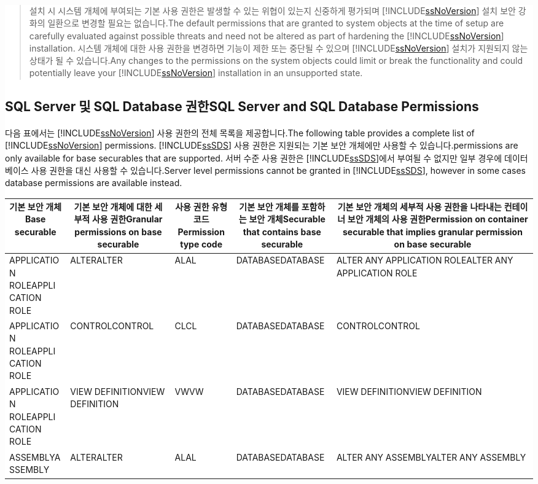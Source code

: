 >  <span data-ttu-id="3a462-233">설치 시 시스템 개체에 부여되는 기본 사용 권한은 발생할 수 있는 위협이 있는지 신중하게 평가되며 [!INCLUDE[ssNoVersion](../../includes/ssnoversion-md.md)] 설치 보안 강화의 일환으로 변경할 필요는 없습니다.</span><span class="sxs-lookup"><span data-stu-id="3a462-233">The default permissions that are granted to system objects at the time of setup are carefully evaluated against possible threats and need not be altered as part of hardening the [!INCLUDE[ssNoVersion](../../includes/ssnoversion-md.md)] installation.</span></span> <span data-ttu-id="3a462-234">시스템 개체에 대한 사용 권한을 변경하면 기능이 제한 또는 중단될 수 있으며 [!INCLUDE[ssNoVersion](../../includes/ssnoversion-md.md)] 설치가 지원되지 않는 상태가 될 수 있습니다.</span><span class="sxs-lookup"><span data-stu-id="3a462-234">Any changes to the permissions on the system objects could limit or break the functionality and could potentially leave your [!INCLUDE[ssNoVersion](../../includes/ssnoversion-md.md)] installation in an unsupported state.</span></span>  
  
##  <a name="sql-server-and-sql-database-permissions"></a><a name="_permissions"></a><span data-ttu-id="3a462-235">SQL Server 및 SQL Database 권한</span><span class="sxs-lookup"><span data-stu-id="3a462-235">SQL Server and SQL Database Permissions</span></span>  
 <span data-ttu-id="3a462-236">다음 표에서는 [!INCLUDE[ssNoVersion](../../includes/ssnoversion-md.md)] 사용 권한의 전체 목록을 제공합니다.</span><span class="sxs-lookup"><span data-stu-id="3a462-236">The following table provides a complete list of [!INCLUDE[ssNoVersion](../../includes/ssnoversion-md.md)] permissions.</span></span> [!INCLUDE[ssSDS](../../includes/sssds-md.md)] <span data-ttu-id="3a462-237">사용 권한은 지원되는 기본 보안 개체에만 사용할 수 있습니다.</span><span class="sxs-lookup"><span data-stu-id="3a462-237">permissions are only available for base securables that are supported.</span></span> <span data-ttu-id="3a462-238">서버 수준 사용 권한은 [!INCLUDE[ssSDS](../../includes/sssds-md.md)]에서 부여될 수 없지만 일부 경우에 데이터베이스 사용 권한을 대신 사용할 수 있습니다.</span><span class="sxs-lookup"><span data-stu-id="3a462-238">Server level permissions cannot be granted in [!INCLUDE[ssSDS](../../includes/sssds-md.md)], however in some cases database permissions are available instead.</span></span>  
  
|<span data-ttu-id="3a462-239">기본 보안 개체</span><span class="sxs-lookup"><span data-stu-id="3a462-239">Base securable</span></span>|<span data-ttu-id="3a462-240">기본 보안 개체에 대한 세부적 사용 권한</span><span class="sxs-lookup"><span data-stu-id="3a462-240">Granular permissions on base securable</span></span>|<span data-ttu-id="3a462-241">사용 권한 유형 코드</span><span class="sxs-lookup"><span data-stu-id="3a462-241">Permission type code</span></span>|<span data-ttu-id="3a462-242">기본 보안 개체를 포함하는 보안 개체</span><span class="sxs-lookup"><span data-stu-id="3a462-242">Securable that contains base securable</span></span>|<span data-ttu-id="3a462-243">기본 보안 개체의 세부적 사용 권한을 나타내는 컨테이너 보안 개체의 사용 권한</span><span class="sxs-lookup"><span data-stu-id="3a462-243">Permission on container securable that implies granular permission on base securable</span></span>|  
|--------------------|--------------------------------------------|--------------------------|--------------------------------------------|------------------------------------------------------------------------------------------|  
|<span data-ttu-id="3a462-244">APPLICATION ROLE</span><span class="sxs-lookup"><span data-stu-id="3a462-244">APPLICATION ROLE</span></span>|<span data-ttu-id="3a462-245">ALTER</span><span class="sxs-lookup"><span data-stu-id="3a462-245">ALTER</span></span>|<span data-ttu-id="3a462-246">AL</span><span class="sxs-lookup"><span data-stu-id="3a462-246">AL</span></span>|<span data-ttu-id="3a462-247">DATABASE</span><span class="sxs-lookup"><span data-stu-id="3a462-247">DATABASE</span></span>|<span data-ttu-id="3a462-248">ALTER ANY APPLICATION ROLE</span><span class="sxs-lookup"><span data-stu-id="3a462-248">ALTER ANY APPLICATION ROLE</span></span>|  
|<span data-ttu-id="3a462-249">APPLICATION ROLE</span><span class="sxs-lookup"><span data-stu-id="3a462-249">APPLICATION ROLE</span></span>|<span data-ttu-id="3a462-250">CONTROL</span><span class="sxs-lookup"><span data-stu-id="3a462-250">CONTROL</span></span>|<span data-ttu-id="3a462-251">CL</span><span class="sxs-lookup"><span data-stu-id="3a462-251">CL</span></span>|<span data-ttu-id="3a462-252">DATABASE</span><span class="sxs-lookup"><span data-stu-id="3a462-252">DATABASE</span></span>|<span data-ttu-id="3a462-253">CONTROL</span><span class="sxs-lookup"><span data-stu-id="3a462-253">CONTROL</span></span>|  
|<span data-ttu-id="3a462-254">APPLICATION ROLE</span><span class="sxs-lookup"><span data-stu-id="3a462-254">APPLICATION ROLE</span></span>|<span data-ttu-id="3a462-255">VIEW DEFINITION</span><span class="sxs-lookup"><span data-stu-id="3a462-255">VIEW DEFINITION</span></span>|<span data-ttu-id="3a462-256">VW</span><span class="sxs-lookup"><span data-stu-id="3a462-256">VW</span></span>|<span data-ttu-id="3a462-257">DATABASE</span><span class="sxs-lookup"><span data-stu-id="3a462-257">DATABASE</span></span>|<span data-ttu-id="3a462-258">VIEW DEFINITION</span><span class="sxs-lookup"><span data-stu-id="3a462-258">VIEW DEFINITION</span></span>|  
|<span data-ttu-id="3a462-259">ASSEMBLY</span><span class="sxs-lookup"><span data-stu-id="3a462-259">ASSEMBLY</span></span>|<span data-ttu-id="3a462-260">ALTER</span><span class="sxs-lookup"><span data-stu-id="3a462-260">ALTER</span></span>|<span data-ttu-id="3a462-261">AL</span><span class="sxs-lookup"><span data-stu-id="3a462-261">AL</span></span>|<span data-ttu-id="3a462-262">DATABASE</span><span class="sxs-lookup"><span data-stu-id="3a462-262">DATABASE</span></span>|<span data-ttu-id="3a462-263">ALTER ANY ASSEMBLY</span><span class="sxs-lookup"><span data-stu-id="3a462-263">ALTER ANY ASSEMBLY</span></span>|  